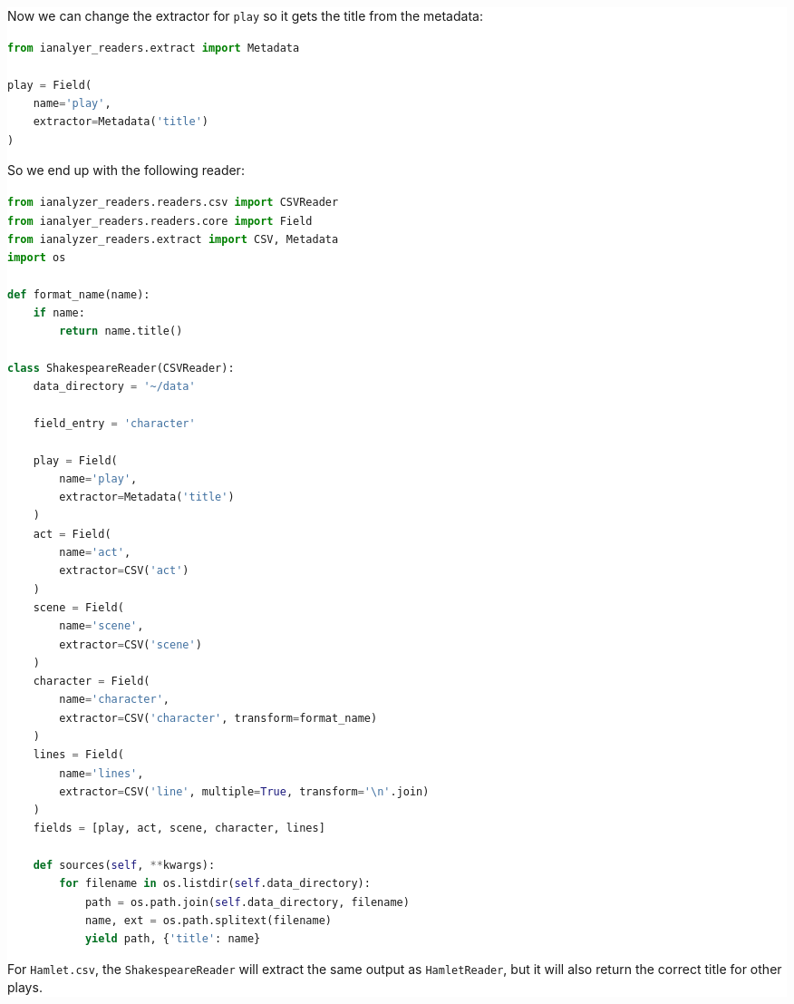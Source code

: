 Now we can change the extractor for `play` so it gets the title from the metadata:

```python
from ianalyer_readers.extract import Metadata

play = Field(
    name='play',
    extractor=Metadata('title')
)
```

So we end up with the following reader:

```python
from ianalyzer_readers.readers.csv import CSVReader
from ianalyer_readers.readers.core import Field
from ianalyzer_readers.extract import CSV, Metadata
import os

def format_name(name):
    if name:
        return name.title()

class ShakespeareReader(CSVReader):
    data_directory = '~/data'

    field_entry = 'character'

    play = Field(
        name='play',
        extractor=Metadata('title')
    )
    act = Field(
        name='act',
        extractor=CSV('act')
    )
    scene = Field(
        name='scene',
        extractor=CSV('scene')
    )
    character = Field(
        name='character',
        extractor=CSV('character', transform=format_name)
    )
    lines = Field(
        name='lines',
        extractor=CSV('line', multiple=True, transform='\n'.join)
    )
    fields = [play, act, scene, character, lines]

    def sources(self, **kwargs):
        for filename in os.listdir(self.data_directory):
            path = os.path.join(self.data_directory, filename)
            name, ext = os.path.splitext(filename)
            yield path, {'title': name}
```

For `Hamlet.csv`, the `ShakespeareReader` will extract the same output as `HamletReader`, but it will also return the correct title for other plays.
